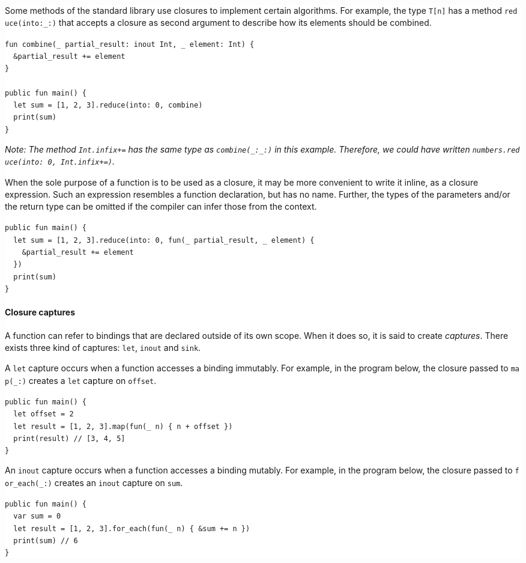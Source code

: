 Some methods of the standard library use closures to implement certain algorithms. For example, the type `T[n]` has a method `reduce(into:_:)` that accepts a closure as second argument to describe how its elements should be combined.

```hylo
fun combine(_ partial_result: inout Int, _ element: Int) {
  &partial_result += element
}

public fun main() {
  let sum = [1, 2, 3].reduce(into: 0, combine)
  print(sum)
}
```

_Note: The method `Int.infix+=` has the same type as `combine(_:_:)` in this example._ _Therefore, we could have written `numbers.reduce(into: 0, Int.infix+=)`._

When the sole purpose of a function is to be used as a closure, it may be more convenient to write it inline, as a closure expression. Such an expression resembles a function declaration, but has no name. Further, the types of the parameters and/or the return type can be omitted if the compiler can infer those from the context.

```hylo
public fun main() {
  let sum = [1, 2, 3].reduce(into: 0, fun(_ partial_result, _ element) {
    &partial_result += element
  })
  print(sum)
}
```

#### **Closure captures**

A function can refer to bindings that are declared outside of its own scope. When it does so, it is said to create _captures_. There exists three kind of captures: `let`, `inout` and `sink`.

A `let` capture occurs when a function accesses a binding immutably. For example, in the program below, the closure passed to `map(_:)` creates a `let` capture on `offset`.

```hylo
public fun main() {
  let offset = 2
  let result = [1, 2, 3].map(fun(_ n) { n + offset })
  print(result) // [3, 4, 5]
}
```

An `inout` capture occurs when a function accesses a binding mutably. For example, in the program below, the closure passed to `for_each(_:)` creates an `inout` capture on `sum`.

```hylo
public fun main() {
  var sum = 0
  let result = [1, 2, 3].for_each(fun(_ n) { &sum += n })
  print(sum) // 6
}
```
